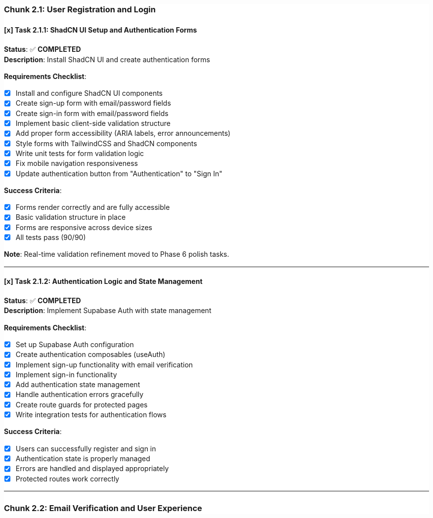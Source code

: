 ### Chunk 2.1: User Registration and Login

#### [x] Task 2.1.1: ShadCN UI Setup and Authentication Forms
**Status**: ✅ **COMPLETED**  
**Description**: Install ShadCN UI and create authentication forms

**Requirements Checklist**:
- [x] Install and configure ShadCN UI components
- [x] Create sign-up form with email/password fields
- [x] Create sign-in form with email/password fields
- [x] Implement basic client-side validation structure
- [x] Add proper form accessibility (ARIA labels, error announcements)
- [x] Style forms with TailwindCSS and ShadCN components
- [x] Write unit tests for form validation logic
- [x] Fix mobile navigation responsiveness
- [x] Update authentication button from "Authentication" to "Sign In"

**Success Criteria**:
- [x] Forms render correctly and are fully accessible
- [x] Basic validation structure in place
- [x] Forms are responsive across device sizes
- [x] All tests pass (90/90)

**Note**: Real-time validation refinement moved to Phase 6 polish tasks.

---

#### [x] Task 2.1.2: Authentication Logic and State Management
**Status**: ✅ **COMPLETED**  
**Description**: Implement Supabase Auth with state management

**Requirements Checklist**:
- [x] Set up Supabase Auth configuration
- [x] Create authentication composables (useAuth)
- [x] Implement sign-up functionality with email verification
- [x] Implement sign-in functionality
- [x] Add authentication state management
- [x] Handle authentication errors gracefully
- [x] Create route guards for protected pages
- [x] Write integration tests for authentication flows

**Success Criteria**:
- [x] Users can successfully register and sign in
- [x] Authentication state is properly managed
- [x] Errors are handled and displayed appropriately
- [x] Protected routes work correctly

---

### Chunk 2.2: Email Verification and User Experience
